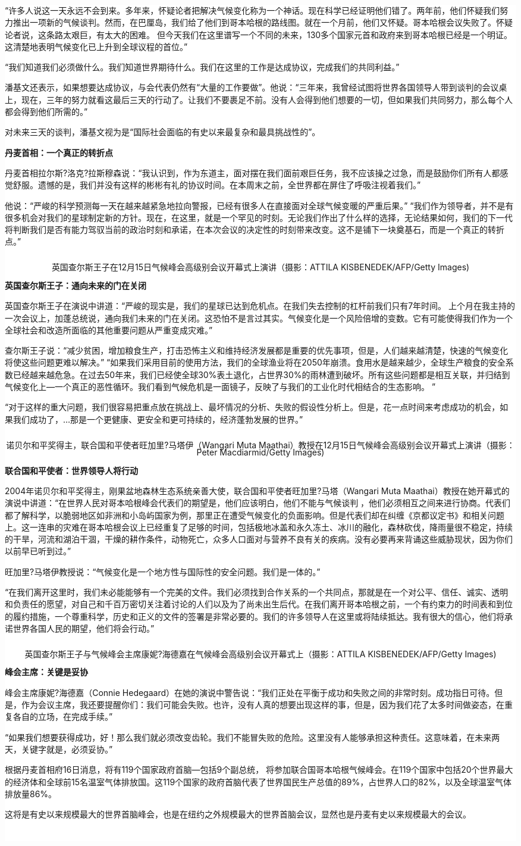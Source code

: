<p>“许多人说这一天永远不会到来。多年来，怀疑论者把解决气候变化称为一个神话。现在科学已经证明他们错了。两年前，他们怀疑我们努力推出一项新的气候谈判。然而，在巴厘岛，我们给了他们到<ahref="https://github.com/sbahda331/djy/blob/master/gb/tag/%E5%93%A5%E6%9C%AC%E5%93%88%E6%A0%B9.md#1">哥本哈根</a>的路线图。就在一个月前，他们又怀疑。哥本哈根会议失败了。怀疑论者说，这条路太艰巨，有太大的困难。 但今天我们在这里谱写一个不同的未来，130多个国家元首和政府来到哥本哈根已经是一个明证。这清楚地表明气候变化已上升到全球议程的首位。”</p>
<p>“我们知道我们必须做什么。我们知道世界期待什么。我们在这里的工作是达成协议，完成我们的共同利益。” </p>
<p>潘基文还表示，如果想要达成协议，与会代表仍然有“大量的工作要做”。他说：“三年来，我曾经试图将世界各国领导人带到谈判的会议桌上，现在，三年的努力就看这最后三天的行动了。让我们不要裹足不前。没有人会得到他们想要的一切，但如果我们共同努力，那么每个人都会得到他们所需的。”</p>
<p>对未来三天的谈判，潘基文视为是“国际社会面临的有史以来最复杂和最具挑战性的”。</p>
<p><B><ahref="https://github.com/sbahda331/djy/blob/master/gb/tag/%E4%B8%B9%E9%BA%A6.md#1">丹麦</a>首相：一个真正的转折点</B></p>
<p><ahref="https://github.com/sbahda331/djy/blob/master/gb/tag/%E4%B8%B9%E9%BA%A6.md#1">丹麦</a>首相拉尔斯?洛克?拉斯穆森说：“我认识到，作为东道主，面对摆在我们面前艰巨任务，我不应该操之过急，而是鼓励你们所有人都感觉舒服。遗憾的是，我们并没有这样的彬彬有礼的协议时间。在本周末之前，全世界都在屏住了呼吸注视着我们。” </p>
<p>他说：“严峻的科学预测每一天在越来越紧急地拉向警报，已经有很多人在直接面对全球气候变暖的严重后果。” “我们作为领导者，并不是有很多机会对我们的星球制定新的方针。现在，在这里，就是一个罕见的时刻。无论我们作出了什么样的选择，无论结果如何，我们的下一代将判断我们是否有能力驾驭当前的政治时刻和承诺，在本次会议的决定性的时刻带来改变。这不是铺下一块奠基石，而是一个真正的转折点。”<br /></p>
<div style="line-height: 90%; text-align: center;">
	<ahref=" https://i.epochtimes.com/assets/uploads/2013/08/912161032391947-450x308.jpg" target="_blank" rel="noreferrer noopener"></a><br /><span class="bn12">英国查尔斯王子在12月15日<ahref="https://github.com/sbahda331/djy/blob/master/gb/tag/%E6%B0%94%E5%80%99%E5%B3%B0%E4%BC%9A.md#1">气候峰会</a>高级别会议开幕式上演讲（摄影：ATTILA KISBENEDEK/AFP/Getty Images)</span></div>
<p></p>
<p><B>英国查尔斯王子：通向未来的门在关闭</B></p>
<p>英国查尔斯王子在演说中讲道：“严峻的现实是，我们的星球已达到危机点。在我们失去控制的杠杆前我们只有7年时间。 上个月在我主持的一次会议上，加蓬总统说，通向我们未来的门在关闭。这恐怕不是言过其实。气候变化是一个风险倍增的变数。它有可能使得我们作为一个全球社会和改造所面临的其他重要问题从严重变成灾难。” </p>
<p>查尔斯王子说：“减少贫困，增加粮食生产，打击恐怖主义和维持经济发展都是重要的优先事项，但是，人们越来越清楚，快速的气候变化将使这些问题更难以解决。” “如果我们采用目前的使用方法，我们的全球渔业将在2050年崩溃。食用水是越来越少，全球生产粮食的安全系数已经越来越危急。在过去50年来，我们已经使全球30%表土退化，占世界30%的雨林遭到破坏。所有这些问题都是相互关联，并归结到气候变化上—一个真正的恶性循环。我们看到气候危机是一面镜子，反映了与我们的工业化时代相结合的生态影响。 ”</p>
<p>“对于这样的重大问题，我们很容易把重点放在挑战上、最坏情况的分析、失败的假设性分析上。但是，花一点时间来考虑成功的机会，如果我们成功了，&#8230;那是一个更健康、更安全和更可持续的，经济蓬勃发展的世界。”<br /></p>
<div style="line-height: 90%; text-align: center;">
	<ahref=" https://i.epochtimes.com/assets/uploads/2013/08/912161032371947-450x300.jpg" target="_blank" rel="noreferrer noopener"></a><br /><span class="bn12">诺贝尔和平奖得主，联合国和平使者旺加里?马塔伊（Wangari Muta Maathai）教授在12月15日气候峰会高级别会议开幕式上演讲（摄影：Peter Macdiarmid/Getty Images)</span></div>
<p></p>
<p><B>联合国和平使者：世界领导人将行动</B></p>
<p>2004年诺贝尔和平奖得主，刚果盆地森林生态系统亲善大使，联合国和平使者旺加里?马塔（Wangari Muta Maathai）教授在她开幕式的演说中讲道：“在世界人民对哥本哈根峰会代表们的期望是，他们应该明白，他们不能与气候谈判 ，他们必须相互之间来进行协商。代表们都了解科学，以脆弱地区如非洲和小岛屿国家为例，那里正在遭受气候变化的负面影响。但是代表们却在纠缠《京都议定书》和相关问题上。这一连串的灾难在哥本哈根会议上已经重复了足够的时间，包括极地冰盖和永久冻土、冰川的融化，森林砍伐，降雨量很不稳定，持续的干旱，河流和湖泊干涸，干燥的耕作条件，动物死亡，众多人口面对与营养不良有关的疾病。没有必要再来背诵这些威胁现状，因为你们以前早已听到过。”</p>
<p>旺加里?马塔伊教授说：“气候变化是一个地方性与国际性的安全问题。我们是一体的。”</p>
<p>“在我们离开这里时，我们未必能能够有一个完美的文件。我们必须找到合作关系的一个共同点，那就是在一个对公平、信任、诚实、透明和负责任的愿望，对自己和千百万密切关注着讨论的人们以及为了尚未出生后代。在我们离开哥本哈根之前，一个有约束力的时间表和到位的履约措施，一个尊重科学，历史和正义的文件的签署是非常必要的。我们的许多领导人在这里或将陆续抵达。我有很大的信心，他们将承诺世界各国人民的期望，他们将会行动。”<br /></p>
<div style="line-height: 90%; text-align: center;">
	<ahref=" https://i.epochtimes.com/assets/uploads/2013/08/912161032351947-450x299.jpg" target="_blank" rel="noreferrer noopener"></a> <br /><span class="bn12">英国查尔斯王子与气候峰会主席康妮?海德嘉在气候峰会高级别会议开幕式上（摄影：ATTILA KISBENEDEK/AFP/Getty Images)</span></div>
<p></p>
<p><B>峰会主席：关键是妥协</B></p>
<p>峰会主席康妮?海德嘉（Connie Hedegaard）在她的演说中警告说：“我们正处在平衡于成功和失败之间的非常时刻。成功指日可待。但是，作为会议主席，我还要提醒你们：我们可能会失败。也许，没有人真的想要出现这样的事，但是，因为我们花了太多时间做姿态，在重复各自的立场，在完成手续。” </p>
<p>“如果我们想要获得成功，好！那么我们就必须改变齿轮。我们不能冒失败的危险。这里没有人能够承担这种责任。这意味着，在未来两天，关键字就是，必须妥协。”</p>
<p>根据丹麦首相府16日消息，将有119个国家政府首脑—包括9个副总统， 将参加联合国哥本哈根气候峰会。在119个国家中包括20个世界最大的经济体和全球前15名温室气体排放国。这119个国家的政府首脑代表了世界国民生产总值的89%，占世界人口的82%，以及全球温室气体排放量86%。</p>
<p>这将是有史以来规模最大的世界首脑峰会，也是在纽约之外规模最大的世界首脑会议，显然也是丹麦有史以来规模最大的会议。</p>
<p>
<p> <font color=#ffffff>(http://www.dajiyuan.com)</font></p>
	
